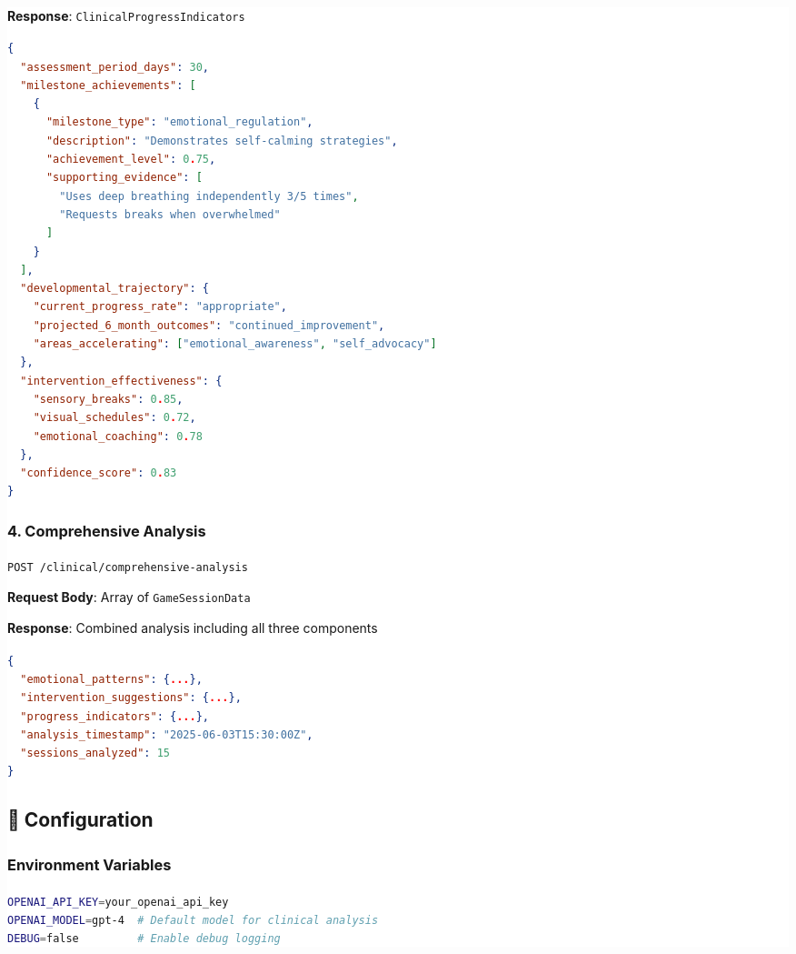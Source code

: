**Response**: `ClinicalProgressIndicators`
```json
{
  "assessment_period_days": 30,
  "milestone_achievements": [
    {
      "milestone_type": "emotional_regulation",
      "description": "Demonstrates self-calming strategies",
      "achievement_level": 0.75,
      "supporting_evidence": [
        "Uses deep breathing independently 3/5 times",
        "Requests breaks when overwhelmed"
      ]
    }
  ],
  "developmental_trajectory": {
    "current_progress_rate": "appropriate",
    "projected_6_month_outcomes": "continued_improvement",
    "areas_accelerating": ["emotional_awareness", "self_advocacy"]
  },
  "intervention_effectiveness": {
    "sensory_breaks": 0.85,
    "visual_schedules": 0.72,
    "emotional_coaching": 0.78
  },
  "confidence_score": 0.83
}
```

### 4. Comprehensive Analysis
```http
POST /clinical/comprehensive-analysis
```

**Request Body**: Array of `GameSessionData`

**Response**: Combined analysis including all three components
```json
{
  "emotional_patterns": {...},
  "intervention_suggestions": {...},
  "progress_indicators": {...},
  "analysis_timestamp": "2025-06-03T15:30:00Z",
  "sessions_analyzed": 15
}
```

## 🔧 Configuration

### Environment Variables
```bash
OPENAI_API_KEY=your_openai_api_key
OPENAI_MODEL=gpt-4  # Default model for clinical analysis
DEBUG=false         # Enable debug logging
```
